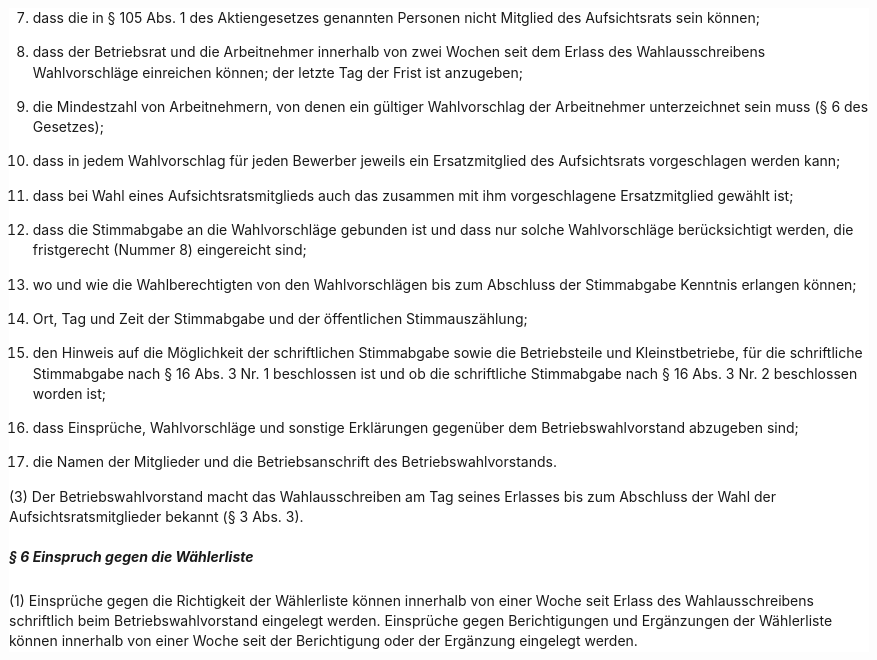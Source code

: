 
7.  dass die in § 105 Abs. 1 des Aktiengesetzes genannten Personen nicht
    Mitglied des Aufsichtsrats sein können;


8.  dass der Betriebsrat und die Arbeitnehmer innerhalb von zwei Wochen
    seit dem Erlass des Wahlausschreibens Wahlvorschläge einreichen
    können; der letzte Tag der Frist ist anzugeben;


9.  die Mindestzahl von Arbeitnehmern, von denen ein gültiger
    Wahlvorschlag der Arbeitnehmer unterzeichnet sein muss (§ 6 des
    Gesetzes);


10. dass in jedem Wahlvorschlag für jeden Bewerber jeweils ein
    Ersatzmitglied des Aufsichtsrats vorgeschlagen werden kann;


11. dass bei Wahl eines Aufsichtsratsmitglieds auch das zusammen mit ihm
    vorgeschlagene Ersatzmitglied gewählt ist;


12. dass die Stimmabgabe an die Wahlvorschläge gebunden ist und dass nur
    solche Wahlvorschläge berücksichtigt werden, die fristgerecht (Nummer
    8) eingereicht sind;


13. wo und wie die Wahlberechtigten von den Wahlvorschlägen bis zum
    Abschluss der Stimmabgabe Kenntnis erlangen können;


14. Ort, Tag und Zeit der Stimmabgabe und der öffentlichen
    Stimmauszählung;


15. den Hinweis auf die Möglichkeit der schriftlichen Stimmabgabe sowie
    die Betriebsteile und Kleinstbetriebe, für die schriftliche
    Stimmabgabe nach § 16 Abs. 3 Nr. 1 beschlossen ist und ob die
    schriftliche Stimmabgabe nach § 16 Abs. 3 Nr. 2 beschlossen worden
    ist;


16. dass Einsprüche, Wahlvorschläge und sonstige Erklärungen gegenüber dem
    Betriebswahlvorstand abzugeben sind;


17. die Namen der Mitglieder und die Betriebsanschrift des
    Betriebswahlvorstands.




(3) Der Betriebswahlvorstand macht das Wahlausschreiben am Tag seines
Erlasses bis zum Abschluss der Wahl der Aufsichtsratsmitglieder
bekannt (§ 3 Abs. 3).

##### § 6 Einspruch gegen die Wählerliste

(1) Einsprüche gegen die Richtigkeit der Wählerliste können innerhalb
von einer Woche seit Erlass des Wahlausschreibens schriftlich beim
Betriebswahlvorstand eingelegt werden. Einsprüche gegen Berichtigungen
und Ergänzungen der Wählerliste können innerhalb von einer Woche seit
der Berichtigung oder der Ergänzung eingelegt werden.
